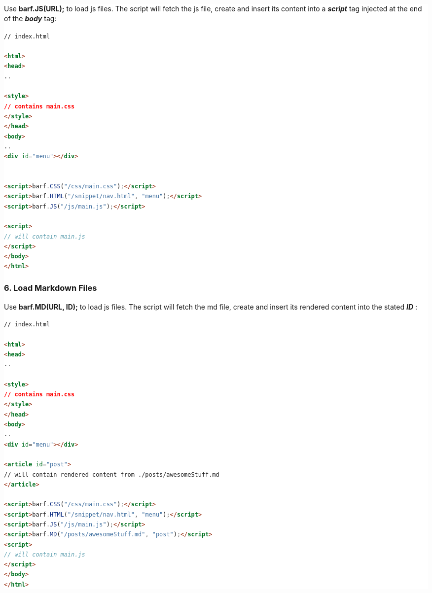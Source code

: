 Use **barf.JS(URL);** to load js files. The script will fetch the js file, create  and insert its content into a ***script*** tag injected at the end of the ***body*** tag: 


```HTML
// index.html

<html>
<head>
..

<style>
// contains main.css
</style>
</head>
<body>
..
<div id="menu"></div>


<script>barf.CSS("/css/main.css");</script>
<script>barf.HTML("/snippet/nav.html", "menu");</script>
<script>barf.JS("/js/main.js");</script>

<script>
// will contain main.js 
</script>
</body>
</html>
```
### 6. Load Markdown Files 

Use **barf.MD(URL, ID);** to load js files. The script will fetch the md file, create  and insert its rendered content into the stated ***ID*** : 

```HTML
// index.html

<html>
<head>
..

<style>
// contains main.css
</style>
</head>
<body>
..
<div id="menu"></div>

<article id="post">
// will contain rendered content from ./posts/awesomeStuff.md
</article>

<script>barf.CSS("/css/main.css");</script>
<script>barf.HTML("/snippet/nav.html", "menu");</script>
<script>barf.JS("/js/main.js");</script>
<script>barf.MD("/posts/awesomeStuff.md", "post");</script>
<script>
// will contain main.js 
</script>
</body>
</html>
```
